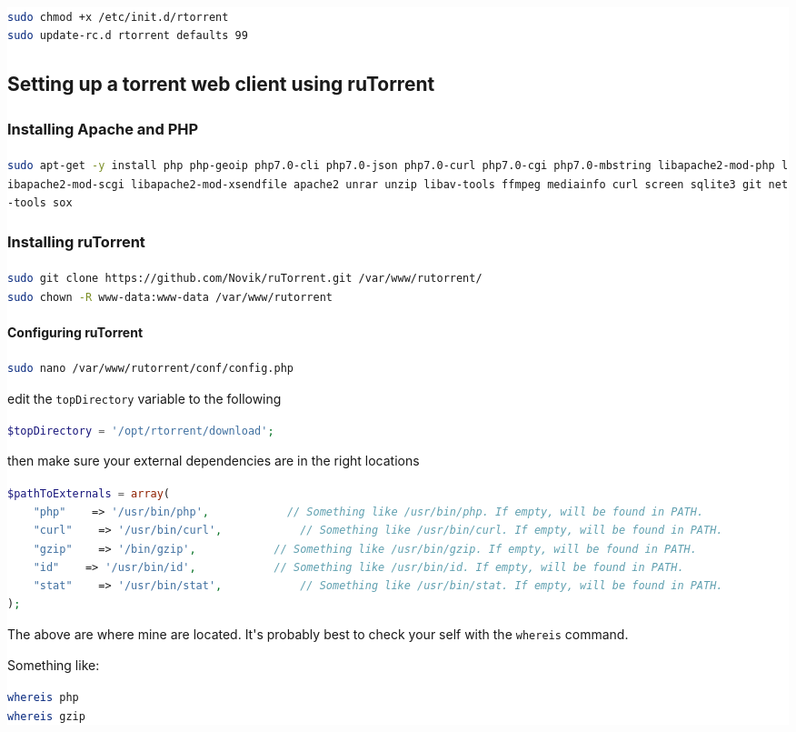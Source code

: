 ```bash
sudo chmod +x /etc/init.d/rtorrent
sudo update-rc.d rtorrent defaults 99
```

## Setting up a torrent web client using ruTorrent

### Installing Apache and PHP

```bash
sudo apt-get -y install php php-geoip php7.0-cli php7.0-json php7.0-curl php7.0-cgi php7.0-mbstring libapache2-mod-php libapache2-mod-scgi libapache2-mod-xsendfile apache2 unrar unzip libav-tools ffmpeg mediainfo curl screen sqlite3 git net-tools sox
```

### Installing ruTorrent

```bash
sudo git clone https://github.com/Novik/ruTorrent.git /var/www/rutorrent/
sudo chown -R www-data:www-data /var/www/rutorrent
```

#### Configuring ruTorrent

```bash
sudo nano /var/www/rutorrent/conf/config.php
```

edit the `topDirectory` variable to the following

```php
$topDirectory = '/opt/rtorrent/download'; 
```

then make sure your external dependencies are in the right locations

```php
$pathToExternals = array(
    "php"    => '/usr/bin/php',            // Something like /usr/bin/php. If empty, will be found in PATH.
    "curl"    => '/usr/bin/curl',            // Something like /usr/bin/curl. If empty, will be found in PATH.
    "gzip"    => '/bin/gzip',            // Something like /usr/bin/gzip. If empty, will be found in PATH.
    "id"    => '/usr/bin/id',            // Something like /usr/bin/id. If empty, will be found in PATH.
    "stat"    => '/usr/bin/stat',            // Something like /usr/bin/stat. If empty, will be found in PATH.
);
```

The above are where mine are located. It's probably best to check your self with the `whereis` command.

Something like:

```bash
whereis php
whereis gzip
```
